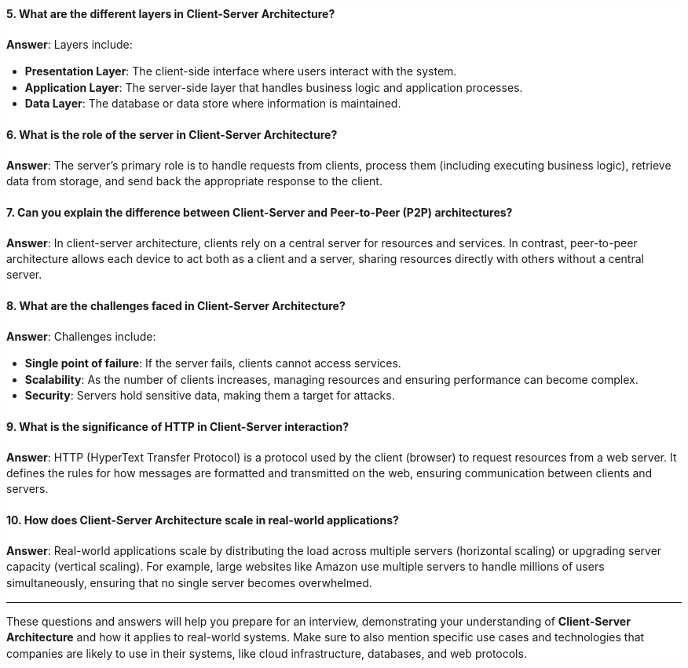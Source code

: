 #### 5. **What are the different layers in Client-Server Architecture?**
   **Answer**: Layers include:
   - **Presentation Layer**: The client-side interface where users interact with the system.
   - **Application Layer**: The server-side layer that handles business logic and application processes.
   - **Data Layer**: The database or data store where information is maintained.

#### 6. **What is the role of the server in Client-Server Architecture?**
   **Answer**: The server’s primary role is to handle requests from clients, process them (including executing business logic), retrieve data from storage, and send back the appropriate response to the client.

#### 7. **Can you explain the difference between Client-Server and Peer-to-Peer (P2P) architectures?**
   **Answer**: In client-server architecture, clients rely on a central server for resources and services. In contrast, peer-to-peer architecture allows each device to act both as a client and a server, sharing resources directly with others without a central server.

#### 8. **What are the challenges faced in Client-Server Architecture?**
   **Answer**: Challenges include:
   - **Single point of failure**: If the server fails, clients cannot access services.
   - **Scalability**: As the number of clients increases, managing resources and ensuring performance can become complex.
   - **Security**: Servers hold sensitive data, making them a target for attacks.

#### 9. **What is the significance of HTTP in Client-Server interaction?**
   **Answer**: HTTP (HyperText Transfer Protocol) is a protocol used by the client (browser) to request resources from a web server. It defines the rules for how messages are formatted and transmitted on the web, ensuring communication between clients and servers.

#### 10. **How does Client-Server Architecture scale in real-world applications?**
   **Answer**: Real-world applications scale by distributing the load across multiple servers (horizontal scaling) or upgrading server capacity (vertical scaling). For example, large websites like Amazon use multiple servers to handle millions of users simultaneously, ensuring that no single server becomes overwhelmed.

---

These questions and answers will help you prepare for an interview, demonstrating your understanding of **Client-Server Architecture** and how it applies to real-world systems. Make sure to also mention specific use cases and technologies that companies are likely to use in their systems, like cloud infrastructure, databases, and web protocols.
